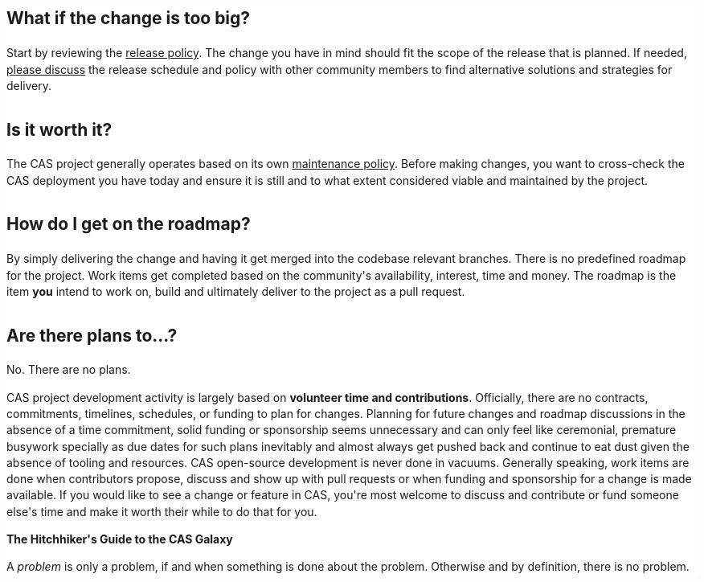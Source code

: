 ## What if the change is too big?

Start by reviewing the [release policy](https://apereo.github.io/cas/developer/Release-Policy.html). The change 
you have in mind should fit the scope of the release that is planned. If 
needed, [please discuss](https://apereo.github.io/cas/Mailing-Lists.html) the release schedule and policy with other 
community members to find alternative solutions and strategies for delivery.

## Is it worth it?

The CAS project generally operates based on its own [maintenance policy](https://apereo.github.io/cas/developer/Maintenance-Policy.html). Before 
making changes, you want to cross-check the CAS deployment you have today and ensure it is still and to what extent considered viable and 
maintained by the project.

## How do I get on the roadmap?

By simply delivering the change and having it get merged into the codebase relevant branches. There is no predefined 
roadmap for the project. Work items get completed based on the community's availability, interest, time and money. The 
roadmap is the item **you** intend to work on, build and ultimately deliver to the project as a pull request.

## Are there plans to...?

No. There are no plans.

CAS project development activity is largely based on **volunteer time and contributions**. Officially, 
there are no contracts, commitments, timelines, schedules, or funding to plan for changes. Planning for 
future changes and roadmap discussions in the absence of a time commitment, solid funding or sponsorship 
seems unnecessary and can only feel like ceremonial, premature busywork specially as due dates for such 
plans inevitably and almost always get pushed back and continue to eat dust given the absence of tooling 
and resources. CAS open-source development is never done in vacuums. Generally speaking, work items are 
done when contributors propose, discuss and show up with pull requests or when funding and sponsorship 
for a change is made available. If you would like to see a change or feature in CAS, you're most welcome 
to discuss and contribute or fund someone else's time and make it worth their while to do that for you.

<div class="alert alert-info"><strong>The Hitchhiker's Guide to the CAS Galaxy</strong><p>A <i>problem</i> is 
only a problem, if  and when something is done about the problem. Otherwise and by definition, there is no problem.</p></div>

